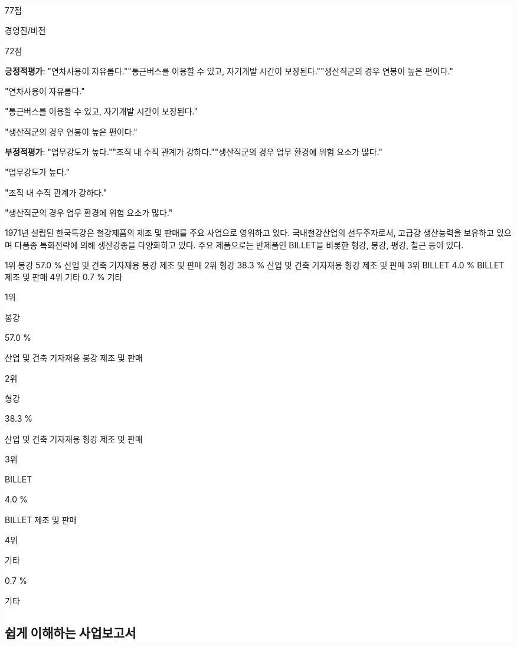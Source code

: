 77점

경영진/비전

72점

**긍정적평가**: "연차사용이 자유롭다.""통근버스를 이용할 수 있고, 자기개발 시간이 보장된다.""생산직군의 경우 연봉이 높은 편이다."

"연차사용이 자유롭다."

"통근버스를 이용할 수 있고, 자기개발 시간이 보장된다."

"생산직군의 경우 연봉이 높은 편이다."

**부정적평가**: "업무강도가 높다.""조직 내 수직 관계가 강하다.""생산직군의 경우 업무 환경에 위험 요소가 많다."

"업무강도가 높다."

"조직 내 수직 관계가 강하다."

"생산직군의 경우 업무 환경에 위험 요소가 많다."

1971년 설립된 한국특강은 철강제품의 제조 및 판매를 주요 사업으로 영위하고 있다. 국내철강산업의 선두주자로서, 고급강 생산능력을 보유하고 있으며 다품종 특화전략에 의해 생산강종을 다양화하고 있다. 주요 제품으로는 반제품인 BILLET을 비롯한 형강, 봉강, 평강, 철근 등이 있다.

1위 봉강 57.0 % 산업 및 건축 기자재용 봉강 제조 및 판매
2위 형강 38.3 % 산업 및 건축 기자재용 형강 제조 및 판매
3위 BILLET 4.0 % BILLET 제조 및 판매
4위 기타 0.7 % 기타

1위

봉강

57.0 %

산업 및 건축 기자재용 봉강 제조 및 판매

2위

형강

38.3 %

산업 및 건축 기자재용 형강 제조 및 판매

3위

BILLET

4.0 %

BILLET 제조 및 판매

4위

기타

0.7 %

기타

## 쉽게 이해하는 사업보고서

